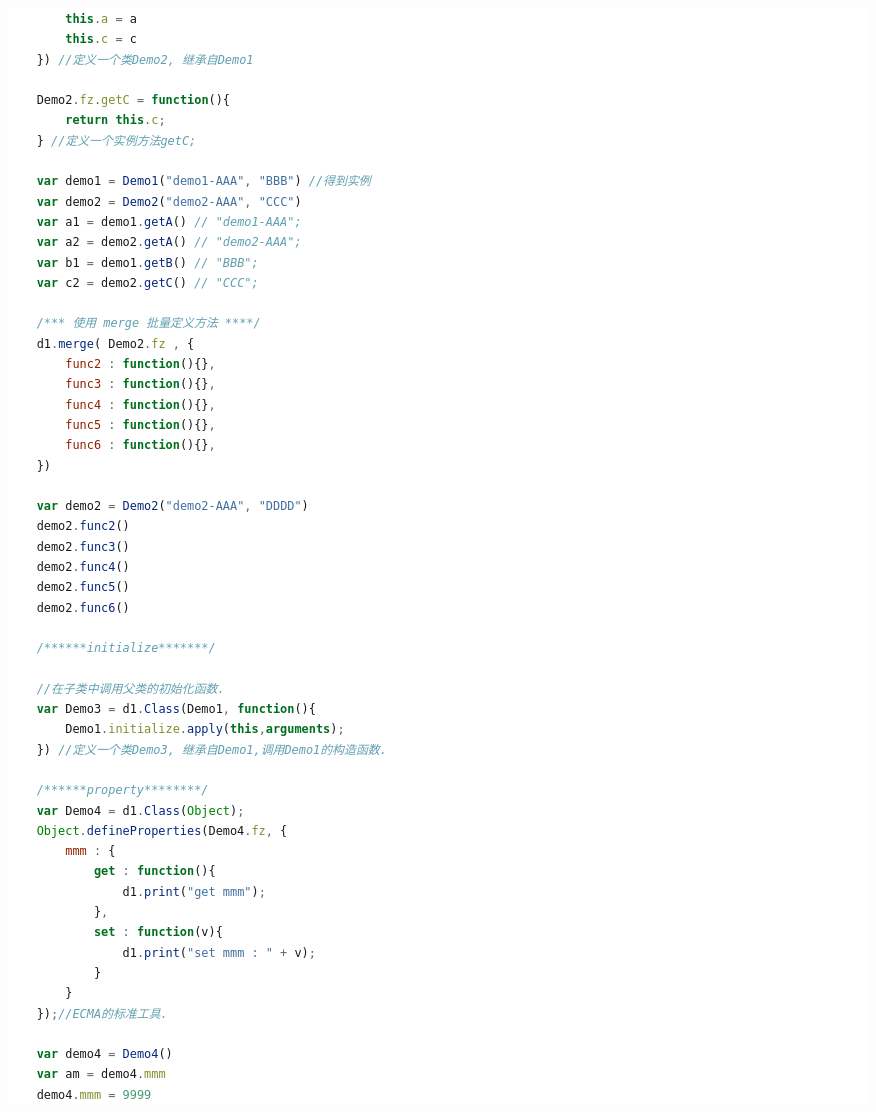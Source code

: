 ```javascript
		this.a = a
		this.c = c
	}) //定义一个类Demo2, 继承自Demo1

	Demo2.fz.getC = function(){
		return this.c;
	} //定义一个实例方法getC;

	var demo1 = Demo1("demo1-AAA", "BBB") //得到实例
	var demo2 = Demo2("demo2-AAA", "CCC")
	var a1 = demo1.getA() // "demo1-AAA";
	var a2 = demo2.getA() // "demo2-AAA";
	var b1 = demo1.getB() // "BBB";
	var c2 = demo2.getC() // "CCC";

	/*** 使用 merge 批量定义方法 ****/
	d1.merge( Demo2.fz , {
		func2 : function(){},
		func3 : function(){},
		func4 : function(){},
		func5 : function(){},
		func6 : function(){},
	})

	var demo2 = Demo2("demo2-AAA", "DDDD")
	demo2.func2()
	demo2.func3()
	demo2.func4()
	demo2.func5()
	demo2.func6()

	/******initialize*******/

	//在子类中调用父类的初始化函数.
	var Demo3 = d1.Class(Demo1, function(){
		Demo1.initialize.apply(this,arguments);
	}) //定义一个类Demo3, 继承自Demo1,调用Demo1的构造函数.

	/******property********/
	var Demo4 = d1.Class(Object);
	Object.defineProperties(Demo4.fz, {
		mmm : {
			get : function(){
				d1.print("get mmm");
			},
			set : function(v){
				d1.print("set mmm : " + v);
			}
		}
	});//ECMA的标准工具.

	var demo4 = Demo4()
	var am = demo4.mmm
	demo4.mmm = 9999

```
